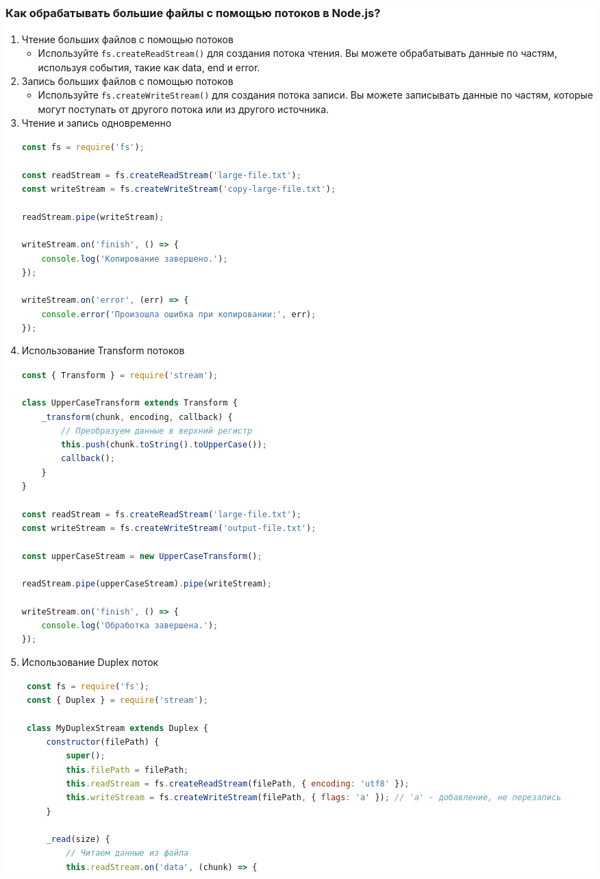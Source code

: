 ### Как обрабатывать большие файлы с помощью потоков в Node.js?
1. Чтение больших файлов с помощью потоков
    - Используйте ``fs.createReadStream()`` для создания потока чтения. Вы можете обрабатывать данные по частям, 
   используя события, такие как data, end и error.
2. Запись больших файлов с помощью потоков
    - Используйте ``fs.createWriteStream()`` для создания потока записи. Вы можете записывать данные по частям, 
   которые могут поступать от другого потока или из другого источника.
3. Чтение и запись одновременно 
    ```js
    const fs = require('fs');

    const readStream = fs.createReadStream('large-file.txt');
    const writeStream = fs.createWriteStream('copy-large-file.txt');
    
    readStream.pipe(writeStream);
    
    writeStream.on('finish', () => {
        console.log('Копирование завершено.');
    });
    
    writeStream.on('error', (err) => {
        console.error('Произошла ошибка при копировании:', err);
    });
    ```
4. Использование Transform потоков
    ```js 
    const { Transform } = require('stream');
    
    class UpperCaseTransform extends Transform {
        _transform(chunk, encoding, callback) {
            // Преобразуем данные в верхний регистр
            this.push(chunk.toString().toUpperCase());
            callback();
        }
    }
    
    const readStream = fs.createReadStream('large-file.txt');
    const writeStream = fs.createWriteStream('output-file.txt');
    
    const upperCaseStream = new UpperCaseTransform();
    
    readStream.pipe(upperCaseStream).pipe(writeStream);
    
    writeStream.on('finish', () => {
        console.log('Обработка завершена.');
    });
    ```
5. Использование Duplex поток
   ```js
    const fs = require('fs');
    const { Duplex } = require('stream');
    
    class MyDuplexStream extends Duplex {
        constructor(filePath) {
            super();
            this.filePath = filePath;
            this.readStream = fs.createReadStream(filePath, { encoding: 'utf8' });
            this.writeStream = fs.createWriteStream(filePath, { flags: 'a' }); // 'a' - добавление, не перезапись
        }
    
        _read(size) {
            // Читаем данные из файла
            this.readStream.on('data', (chunk) => {
   ```